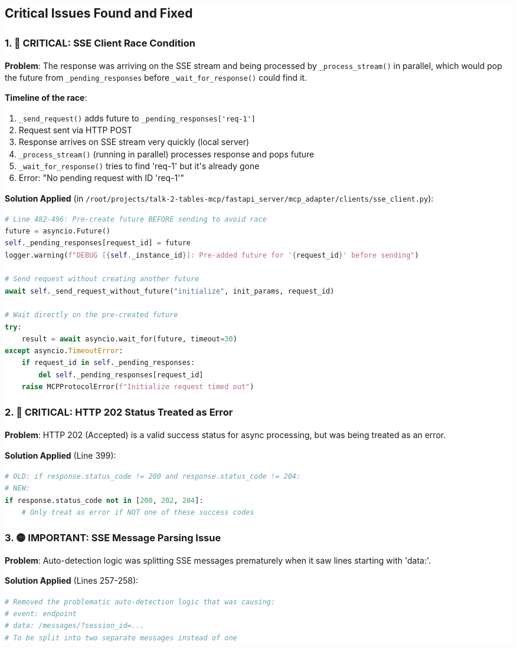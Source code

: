 ## Critical Issues Found and Fixed

### 1. 🔴 CRITICAL: SSE Client Race Condition
**Problem**: The response was arriving on the SSE stream and being processed by `_process_stream()` in parallel, which would pop the future from `_pending_responses` before `_wait_for_response()` could find it.

**Timeline of the race**:
1. `_send_request()` adds future to `_pending_responses['req-1']`
2. Request sent via HTTP POST
3. Response arrives on SSE stream very quickly (local server)
4. `_process_stream()` (running in parallel) processes response and pops future
5. `_wait_for_response()` tries to find 'req-1' but it's already gone
6. Error: "No pending request with ID 'req-1'"

**Solution Applied** (in `/root/projects/talk-2-tables-mcp/fastapi_server/mcp_adapter/clients/sse_client.py`):
```python
# Line 482-496: Pre-create future BEFORE sending to avoid race
future = asyncio.Future()
self._pending_responses[request_id] = future
logger.warning(f"DEBUG [{self._instance_id}]: Pre-added future for '{request_id}' before sending")

# Send request without creating another future
await self._send_request_without_future("initialize", init_params, request_id)

# Wait directly on the pre-created future
try:
    result = await asyncio.wait_for(future, timeout=30)
except asyncio.TimeoutError:
    if request_id in self._pending_responses:
        del self._pending_responses[request_id]
    raise MCPProtocolError(f"Initialize request timed out")
```

### 2. 🔴 CRITICAL: HTTP 202 Status Treated as Error
**Problem**: HTTP 202 (Accepted) is a valid success status for async processing, but was being treated as an error.

**Solution Applied** (Line 399):
```python
# OLD: if response.status_code != 200 and response.status_code != 204:
# NEW:
if response.status_code not in [200, 202, 204]:
    # Only treat as error if NOT one of these success codes
```

### 3. 🟡 IMPORTANT: SSE Message Parsing Issue
**Problem**: Auto-detection logic was splitting SSE messages prematurely when it saw lines starting with 'data:'.

**Solution Applied** (Lines 257-258):
```python
# Removed the problematic auto-detection logic that was causing:
# event: endpoint
# data: /messages/?session_id=...
# To be split into two separate messages instead of one
```
